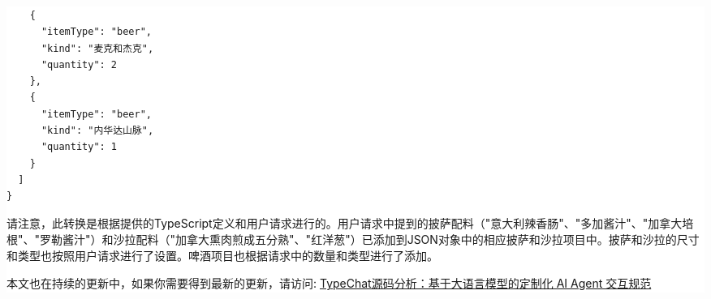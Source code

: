         {
          "itemType": "beer",
          "kind": "麦克和杰克",
          "quantity": 2
        },
        {
          "itemType": "beer",
          "kind": "内华达山脉",
          "quantity": 1
        }
      ]
    }
    

请注意，此转换是根据提供的TypeScript定义和用户请求进行的。用户请求中提到的披萨配料（"意大利辣香肠"、"多加酱汁"、"加拿大培根"、"罗勒酱汁"）和沙拉配料（"加拿大熏肉煎成五分熟"、"红洋葱"）已添加到JSON对象中的相应披萨和沙拉项目中。披萨和沙拉的尺寸和类型也按照用户请求进行了设置。啤酒项目也根据请求中的数量和类型进行了添加。

本文也在持续的更新中，如果你需要得到最新的更新，请访问: [TypeChat源码分析：基于大语言模型的定制化 AI Agent 交互规范](https://www.toscl.com/ai_agent_typechat/)